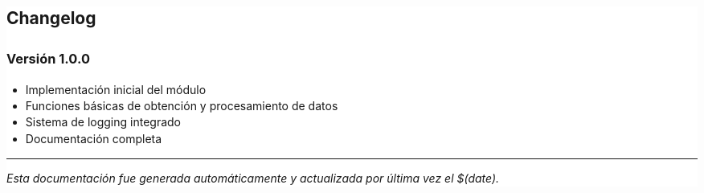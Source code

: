 
## Changelog

### Versión 1.0.0
- Implementación inicial del módulo
- Funciones básicas de obtención y procesamiento de datos
- Sistema de logging integrado
- Documentación completa

---

*Esta documentación fue generada automáticamente y actualizada por última vez el $(date).*
